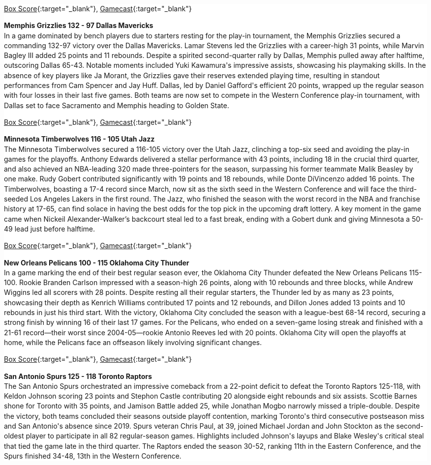 [Box Score](/game/den-vs-hou-0022401193/box-score){:target="_blank"}, [Gamecast](/game/den-vs-hou-0022401193){:target="_blank"}<br>

**Memphis Grizzlies 132 - 97 Dallas Mavericks**  
In a game dominated by bench players due to starters resting for the play-in tournament, the Memphis Grizzlies secured a commanding 132-97 victory over the Dallas Mavericks. Lamar Stevens led the Grizzlies with a career-high 31 points, while Marvin Bagley III added 25 points and 11 rebounds. Despite a spirited second-quarter rally by Dallas, Memphis pulled away after halftime, outscoring Dallas 65-43. Notable moments included Yuki Kawamura's impressive assists, showcasing his playmaking skills. In the absence of key players like Ja Morant, the Grizzlies gave their reserves extended playing time, resulting in standout performances from Cam Spencer and Jay Huff. Dallas, led by Daniel Gafford's efficient 20 points, wrapped up the regular season with four losses in their last five games. Both teams are now set to compete in the Western Conference play-in tournament, with Dallas set to face Sacramento and Memphis heading to Golden State. 

[Box Score](/game/dal-vs-mem-0022401194/box-score){:target="_blank"}, [Gamecast](/game/dal-vs-mem-0022401194){:target="_blank"}<br>

**Minnesota Timberwolves 116 - 105 Utah Jazz**  
The Minnesota Timberwolves secured a 116-105 victory over the Utah Jazz, clinching a top-six seed and avoiding the play-in games for the playoffs. Anthony Edwards delivered a stellar performance with 43 points, including 18 in the crucial third quarter, and also achieved an NBA-leading 320 made three-pointers for the season, surpassing his former teammate Malik Beasley by one make. Rudy Gobert contributed significantly with 19 points and 18 rebounds, while Donte DiVincenzo added 16 points. The Timberwolves, boasting a 17-4 record since March, now sit as the sixth seed in the Western Conference and will face the third-seeded Los Angeles Lakers in the first round. The Jazz, who finished the season with the worst record in the NBA and franchise history at 17-65, can find solace in having the best odds for the top pick in the upcoming draft lottery. A key moment in the game came when Nickeil Alexander-Walker’s backcourt steal led to a fast break, ending with a Gobert dunk and giving Minnesota a 50-49 lead just before halftime. 

[Box Score](/game/uta-vs-min-0022401195/box-score){:target="_blank"}, [Gamecast](/game/uta-vs-min-0022401195){:target="_blank"}<br>

**New Orleans Pelicans 100 - 115 Oklahoma City Thunder**  
In a game marking the end of their best regular season ever, the Oklahoma City Thunder defeated the New Orleans Pelicans 115-100. Rookie Branden Carlson impressed with a season-high 26 points, along with 10 rebounds and three blocks, while Andrew Wiggins led all scorers with 28 points. Despite resting all their regular starters, the Thunder led by as many as 23 points, showcasing their depth as Kenrich Williams contributed 17 points and 12 rebounds, and Dillon Jones added 13 points and 10 rebounds in just his third start. With the victory, Oklahoma City concluded the season with a league-best 68-14 record, securing a strong finish by winning 16 of their last 17 games. For the Pelicans, who ended on a seven-game losing streak and finished with a 21-61 record—their worst since 2004-05—rookie Antonio Reeves led with 20 points. Oklahoma City will open the playoffs at home, while the Pelicans face an offseason likely involving significant changes. 

[Box Score](/game/okc-vs-nop-0022401196/box-score){:target="_blank"}, [Gamecast](/game/okc-vs-nop-0022401196){:target="_blank"}<br>

**San Antonio Spurs 125 - 118 Toronto Raptors**  
The San Antonio Spurs orchestrated an impressive comeback from a 22-point deficit to defeat the Toronto Raptors 125-118, with Keldon Johnson scoring 23 points and Stephon Castle contributing 20 alongside eight rebounds and six assists. Scottie Barnes shone for Toronto with 35 points, and Jamison Battle added 25, while Jonathan Mogbo narrowly missed a triple-double. Despite the victory, both teams concluded their seasons outside playoff contention, marking Toronto's third consecutive postseason miss and San Antonio's absence since 2019. Spurs veteran Chris Paul, at 39, joined Michael Jordan and John Stockton as the second-oldest player to participate in all 82 regular-season games. Highlights included Johnson's layups and Blake Wesley's critical steal that tied the game late in the third quarter. The Raptors ended the season 30-52, ranking 11th in the Eastern Conference, and the Spurs finished 34-48, 13th in the Western Conference. 
